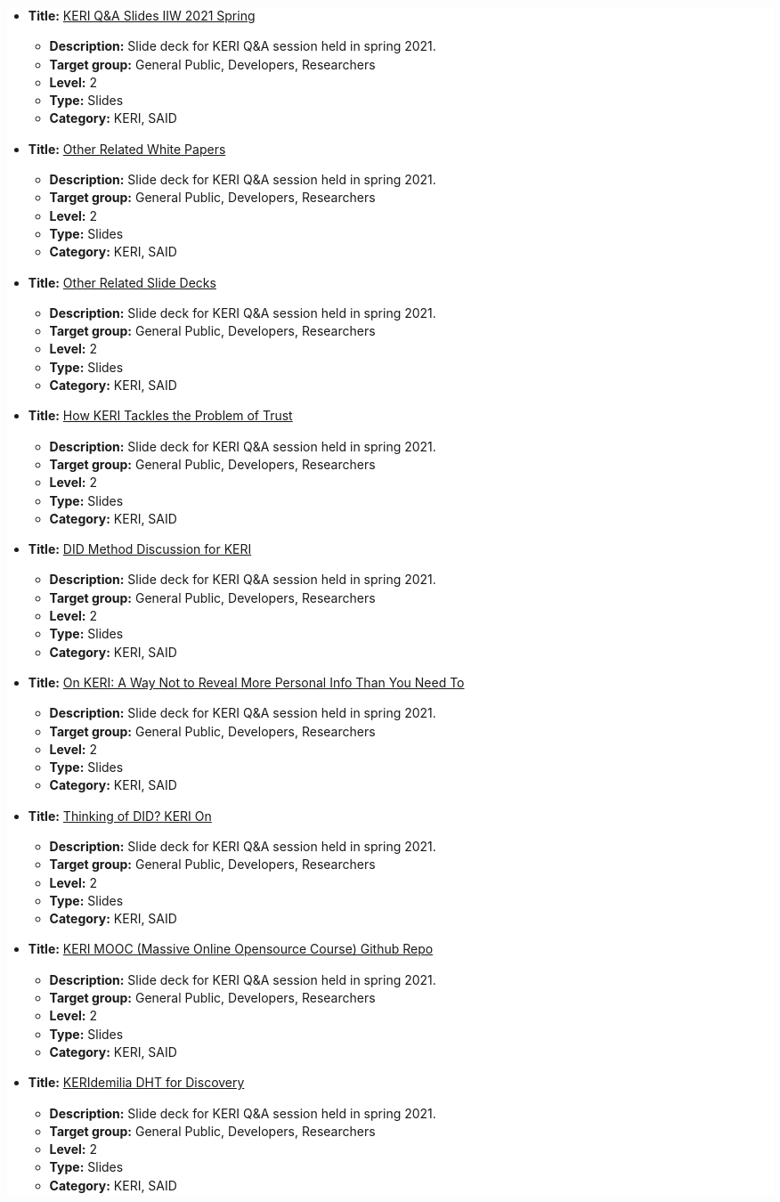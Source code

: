 - **Title:** [KERI Q&A Slides IIW 2021 Spring](https://blockchainbird.org/downloads/KERI-QA-introduction.pdf)
  - **Description:** Slide deck for KERI Q&A session held in spring 2021.
  - **Target group:** General Public, Developers, Researchers
  - **Level:** 2
  - **Type:** Slides
  - **Category:** KERI, SAID


- **Title:** [Other Related White Papers](https://github.com/SmithSamuelM/Papers)
  - **Description:** Slide deck for KERI Q&A session held in spring 2021.
  - **Target group:** General Public, Developers, Researchers
  - **Level:** 2
  - **Type:** Slides
  - **Category:** KERI, SAID
- **Title:** [Other Related Slide Decks](https://github.com/SmithSamuelM/Papers/tree/master/presentations)
  - **Description:** Slide deck for KERI Q&A session held in spring 2021.
  - **Target group:** General Public, Developers, Researchers
  - **Level:** 2
  - **Type:** Slides
  - **Category:** KERI, SAID
- **Title:** [How KERI Tackles the Problem of Trust](https://jolocom.io/blog/how-keri-tackles-the-problem-of-trust/)
  - **Description:** Slide deck for KERI Q&A session held in spring 2021.
  - **Target group:** General Public, Developers, Researchers
  - **Level:** 2
  - **Type:** Slides
  - **Category:** KERI, SAID
- **Title:** [DID Method Discussion for KERI](https://docs.google.com/presentation/d/161wlX-UtZCYlVRoEOJ8KwIu7h79gQ0U64kW63SArZkw/edit#slide=id.p)
  - **Description:** Slide deck for KERI Q&A session held in spring 2021.
  - **Target group:** General Public, Developers, Researchers
  - **Level:** 2
  - **Type:** Slides
  - **Category:** KERI, SAID
- **Title:** [On KERI: A Way Not to Reveal More Personal Info Than You Need To](https://blogs.harvard.edu/doc/2020/10/22/keri/)
  - **Description:** Slide deck for KERI Q&A session held in spring 2021.
  - **Target group:** General Public, Developers, Researchers
  - **Level:** 2
  - **Type:** Slides
  - **Category:** KERI, SAID
- **Title:** [Thinking of DID? KERI On](https://humancolossus.foundation/blog/thinking-of-did-keri-on)
  - **Description:** Slide deck for KERI Q&A session held in spring 2021.
  - **Target group:** General Public, Developers, Researchers
  - **Level:** 2
  - **Type:** Slides
  - **Category:** KERI, SAID
- **Title:** [KERI MOOC (Massive Online Opensource Course) Github Repo](https://github.com/henkvancann/keri-1/blob/main/docs/keri-mooc.md)
  - **Description:** Slide deck for KERI Q&A session held in spring 2021.
  - **Target group:** General Public, Developers, Researchers
  - **Level:** 2
  - **Type:** Slides
  - **Category:** KERI, SAID
- **Title:** [KERIdemilia DHT for Discovery](https://github.com/ryanwwest/papers/blob/master/whitepapers/keridemlia.pdf)
  - **Description:** Slide deck for KERI Q&A session held in spring 2021.
  - **Target group:** General Public, Developers, Researchers
  - **Level:** 2
  - **Type:** Slides
  - **Category:** KERI, SAID
